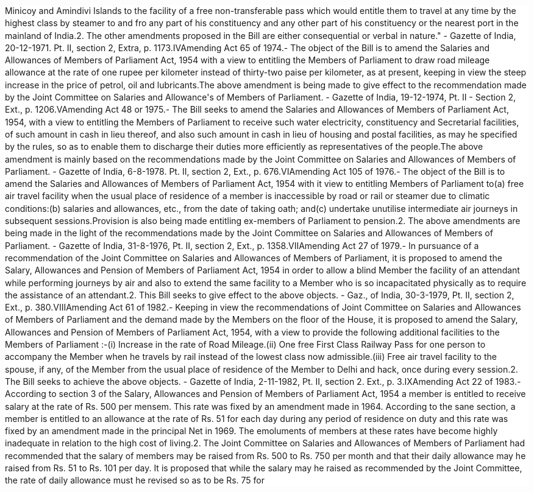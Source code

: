 Minicoy and Amindivi Islands to the facility of a free non-transferable pass
which would entitle them to travel at any time by the highest class by steamer
to and fro any part of his constituency and any other part of his constituency
or the nearest port in the mainland of India.2\. The other amendments proposed
in the Bill are either consequential or verbal in nature." - Gazette of India,
20-12-1971. Pt. II, section 2, Extra, p. 1173.IVAmending Act 65 of 1974.- The
object of the Bill is to amend the Salaries and Allowances of Members of
Parliament Act, 1954 with a view to entitling the Members of Parliament to
draw road mileage allowance at the rate of one rupee per kilometer instead of
thirty-two paise per kilometer, as at present, keeping in view the steep
increase in the price of petrol, oil and lubricants.The above amendment is
being made to give effect to the recommendation made by the Joint Committee on
Salaries and Allowance's of Members of Parliament. - Gazette of India,
19-12-1974, Pt. II - Section 2, Ext., p. 1206.VAmending Act 48 or 1975.- The
Bill seeks to amend the Salaries and Allowances of Members of Parliament Act,
1954, with a view to entitling the Members of Parliament to receive such water
electricity, constituency and Secretarial facilities, of such amount in cash
in lieu thereof, and also such amount in cash in lieu of housing and postal
facilities, as may he specified by the rules, so as to enable them to
discharge their duties more efficiently as representatives of the people.The
above amendment is mainly based on the recommendations made by the Joint
Committee on Salaries and Allowances of Members of Parliament. - Gazette of
India, 6-8-1978. Pt. II, section 2, Ext., p. 676.VIAmending Act 105 of 1976.-
The object of the Bill is to amend the Salaries and Allowances of Members of
Parliament Act, 1954 with it view to entitling Members of Parliament to(a)
free air travel facility when the usual place of residence of a member is
inaccessible by road or rail or steamer due to climatic conditions:(b)
salaries and allowances, etc., from the date of taking oath; and(c) undertake
unutilise intermediate air journeys in subsequent sessions.Provision is also
being made entitling ex-members of Parliament to pension.2\. The above
amendments are being made in the light of the recommendations made by the
Joint Committee on Salaries and Allowances of Members of Parliament. - Gazette
of India, 31-8-1976, Pt. II, section 2, Ext., p. 1358.VIIAmending Act 27 of
1979.- In pursuance of a recommendation of the Joint Committee on Salaries and
Allowances of Members of Parliament, it is proposed to amend the Salary,
Allowances and Pension of Members of Parliament Act, 1954 in order to allow a
blind Member the facility of an attendant while performing journeys by air and
also to extend the same facility to a Member who is so incapacitated
physically as to require the assistance of an attendant.2\. This Bill seeks to
give effect to the above objects. - Gaz., of India, 30-3-1979, Pt. II, section
2, Ext., p. 380.VIIIAmending Act 61 of 1982.- Keeping in view the
recommendations of Joint Committee on Salaries and Allowances of Members of
Parliament and the demand made by the Members on the floor of the House, it is
proposed to amend the Salary, Allowances and Pension of Members of Parliament
Act, 1954, with a view to provide the following additional facilities to the
Members of Parliament :-(i) Increase in the rate of Road Mileage.(ii) One free
First Class Railway Pass for one person to accompany the Member when he
travels by rail instead of the lowest class now admissible.(iii) Free air
travel facility to the spouse, if any, of the Member from the usual place of
residence of the Member to Delhi and hack, once during every session.2\. The
Bill seeks to achieve the above objects. - Gazette of India, 2-11-1982, Pt.
II, section 2. Ext., p. 3.IXAmending Act 22 of 1983.- According to section 3
of the Salary, Allowances and Pension of Members of Parliament Act, 1954 a
member is entitled to receive salary at the rate of Rs. 500 per mensem. This
rate was fixed by an amendment made in 1964. According to the sane section, a
member is entitled to an allowance at the rate of Rs. 51 for each day during
any period of residence on duty and this rate was fixed by an amendment made
in the principal Net in 1969. The emoluments of members at these rates have
become highly inadequate in relation to the high cost of living.2\. The Joint
Committee on Salaries and Allowances of Members of Parliament had recommended
that the salary of members may be raised from Rs. 500 to Rs. 750 per month and
that their daily allowance may he raised from Rs. 51 to Rs. 101 per day. It is
proposed that while the salary may he raised as recommended by the Joint
Committee, the rate of daily allowance must he revised so as to be Rs. 75 for